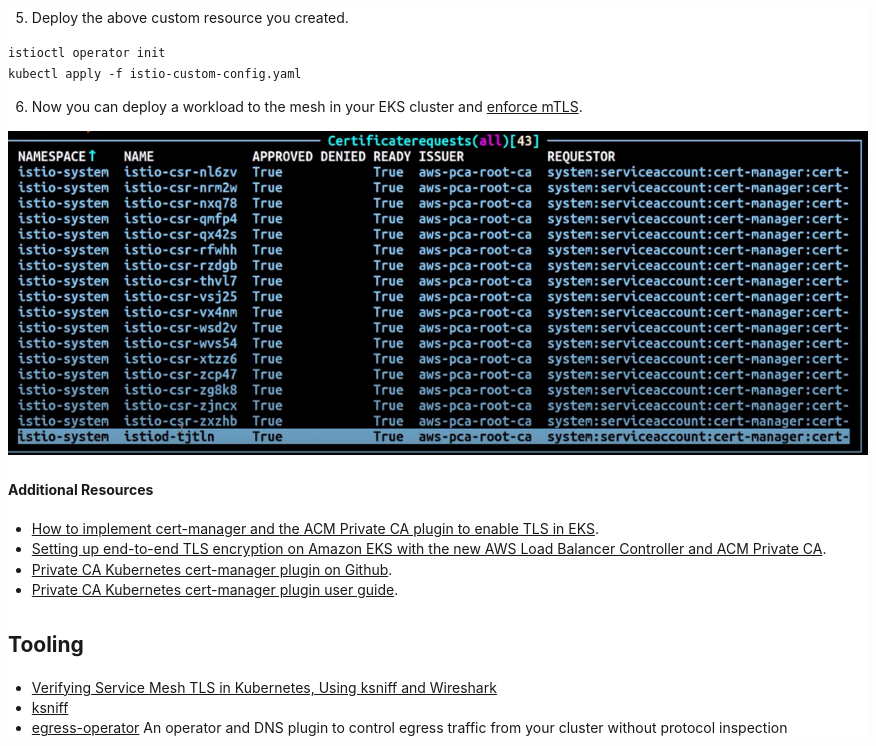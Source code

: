 5. Deploy the above custom resource you created.

```
istioctl operator init
kubectl apply -f istio-custom-config.yaml
```

6. Now you can deploy a workload to the mesh in your EKS cluster and [enforce mTLS](https://istio.io/latest/docs/reference/config/security/peer_authentication/). 

![Istio certificate signing requests](./images/istio-csr-requests.png)

#### Additional Resources
+ [How to implement cert-manager and the ACM Private CA plugin to enable TLS in EKS](https://aws.amazon.com/blogs/security/tls-enabled-kubernetes-clusters-with-acm-private-ca-and-amazon-eks-2/).
+ [Setting up end-to-end TLS encryption on Amazon EKS with the new AWS Load Balancer Controller and ACM Private CA](https://aws.amazon.com/blogs/containers/setting-up-end-to-end-tls-encryption-on-amazon-eks-with-the-new-aws-load-balancer-controller/).
+ [Private CA Kubernetes cert-manager plugin on Github](https://github.com/cert-manager/aws-privateca-issuer).
+ [Private CA Kubernetes cert-manager plugin user guide](https://docs.aws.amazon.com/acm-pca/latest/userguide/PcaKubernetes.html).

## Tooling
+ [Verifying Service Mesh TLS in Kubernetes, Using ksniff and Wireshark](https://itnext.io/verifying-service-mesh-tls-in-kubernetes-using-ksniff-and-wireshark-2e993b26bf95)
+ [ksniff](https://github.com/eldadru/ksniff)
+ [egress-operator](https://github.com/monzo/egress-operator) An operator and DNS plugin to control egress traffic from your cluster without protocol inspection
